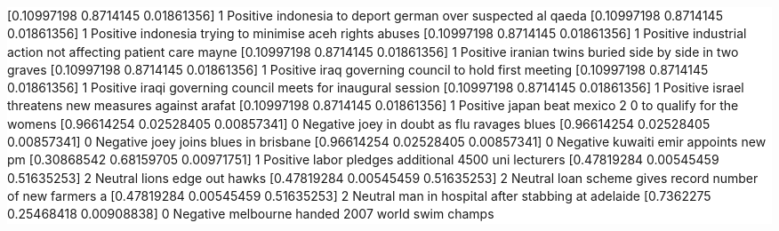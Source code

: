 [0.10997198 0.8714145  0.01861356]
1
Positive
indonesia to deport german over suspected al qaeda
[0.10997198 0.8714145  0.01861356]
1
Positive
indonesia trying to minimise aceh rights abuses
[0.10997198 0.8714145  0.01861356]
1
Positive
industrial action not affecting patient care mayne
[0.10997198 0.8714145  0.01861356]
1
Positive
iranian twins buried side by side in two graves
[0.10997198 0.8714145  0.01861356]
1
Positive
iraq governing council to hold first meeting
[0.10997198 0.8714145  0.01861356]
1
Positive
iraqi governing council meets for inaugural session
[0.10997198 0.8714145  0.01861356]
1
Positive
israel threatens new measures against arafat
[0.10997198 0.8714145  0.01861356]
1
Positive
japan beat mexico 2 0 to qualify for the womens
[0.96614254 0.02528405 0.00857341]
0
Negative
joey in doubt as flu ravages blues
[0.96614254 0.02528405 0.00857341]
0
Negative
joey joins blues in brisbane
[0.96614254 0.02528405 0.00857341]
0
Negative
kuwaiti emir appoints new pm
[0.30868542 0.68159705 0.00971751]
1
Positive
labor pledges additional 4500 uni lecturers
[0.47819284 0.00545459 0.51635253]
2
Neutral
lions edge out hawks
[0.47819284 0.00545459 0.51635253]
2
Neutral
loan scheme gives record number of new farmers a
[0.47819284 0.00545459 0.51635253]
2
Neutral
man in hospital after stabbing at adelaide
[0.7362275  0.25468418 0.00908838]
0
Negative
melbourne handed 2007 world swim champs